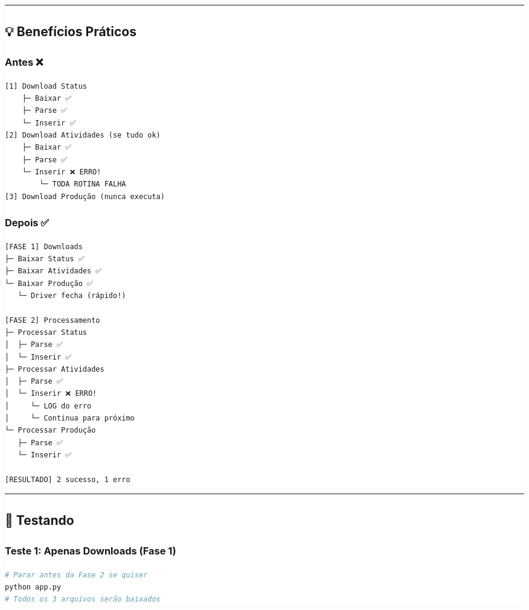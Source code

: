 ```python
```

---

## 💡 Benefícios Práticos

### Antes ❌
```
[1] Download Status
    ├─ Baixar ✅
    ├─ Parse ✅
    └─ Inserir ✅
[2] Download Atividades (se tudo ok)
    ├─ Baixar ✅
    ├─ Parse ✅
    └─ Inserir ❌ ERRO!
        └─ TODA ROTINA FALHA
[3] Download Produção (nunca executa)
```

### Depois ✅
```
[FASE 1] Downloads
├─ Baixar Status ✅
├─ Baixar Atividades ✅
└─ Baixar Produção ✅
   └─ Driver fecha (rápido!)

[FASE 2] Processamento
├─ Processar Status
│  ├─ Parse ✅
│  └─ Inserir ✅
├─ Processar Atividades
│  ├─ Parse ✅
│  └─ Inserir ❌ ERRO!
│     └─ LOG do erro
│     └─ Continua para próximo
└─ Processar Produção
   ├─ Parse ✅
   └─ Inserir ✅
   
[RESULTADO] 2 sucesso, 1 erro
```

---

## 🧪 Testando

### Teste 1: Apenas Downloads (Fase 1)
```bash
# Parar antes da Fase 2 se quiser
python app.py
# Todos os 3 arquivos serão baixados
```
